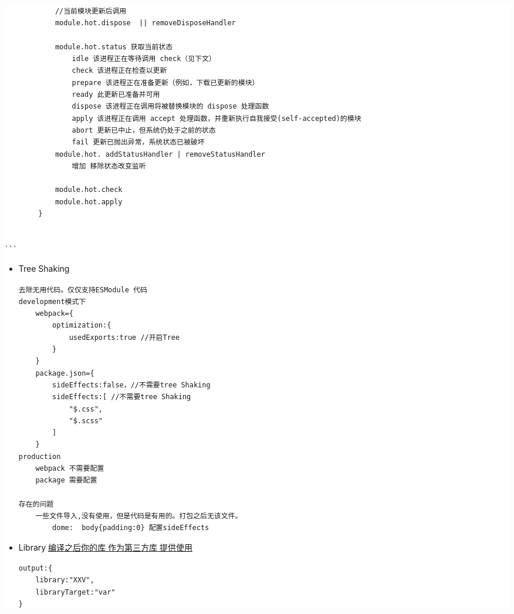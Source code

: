 				//当前模块更新后调用
				module.hot.dispose  || removeDisposeHandler
				
				module.hot.status 获取当前状态
					idle 该进程正在等待调用 check（见下文）
					check 该进程正在检查以更新
					prepare 该进程正在准备更新（例如，下载已更新的模块）
					ready 此更新已准备并可用
					dispose 该进程正在调用将被替换模块的 dispose 处理函数
					apply 该进程正在调用 accept 处理函数，并重新执行自我接受(self-accepted)的模块
					abort 更新已中止，但系统仍处于之前的状态
					fail 更新已抛出异常，系统状态已被破坏
				module.hot. addStatusHandler | removeStatusHandler
					增加 移除状态改变监听
				
				module.hot.check
				module.hot.apply
			}
		
		
	``` 
* Tree Shaking

	```
	去除无用代码。仅仅支持ESModule 代码
	development模式下
		webpack={
			optimization:{
				usedExports:true //开启Tree
			}
		}
		package.json={
			sideEffects:false，//不需要tree Shaking
			sideEffects:[ //不需要tree Shaking
				"$.css",
				"$.scss"
			]
		}
	production
		webpack 不需要配置
		package 需要配置
		
	存在的问题
		一些文件导入,没有使用，但是代码是有用的。打包之后无该文件。
			dome:  body{padding:0} 配置sideEffects
	```	
		
			 
* Library [编译之后你的库 作为第三方库 提供使用](https://www.webpackjs.com/guides/author-libraries/#%E5%88%9B%E5%BB%BA%E4%B8%80%E4%B8%AA-library)
  		
	```
	output:{
		library:"XXV",
		libraryTarget:"var"
	}
	```
  	